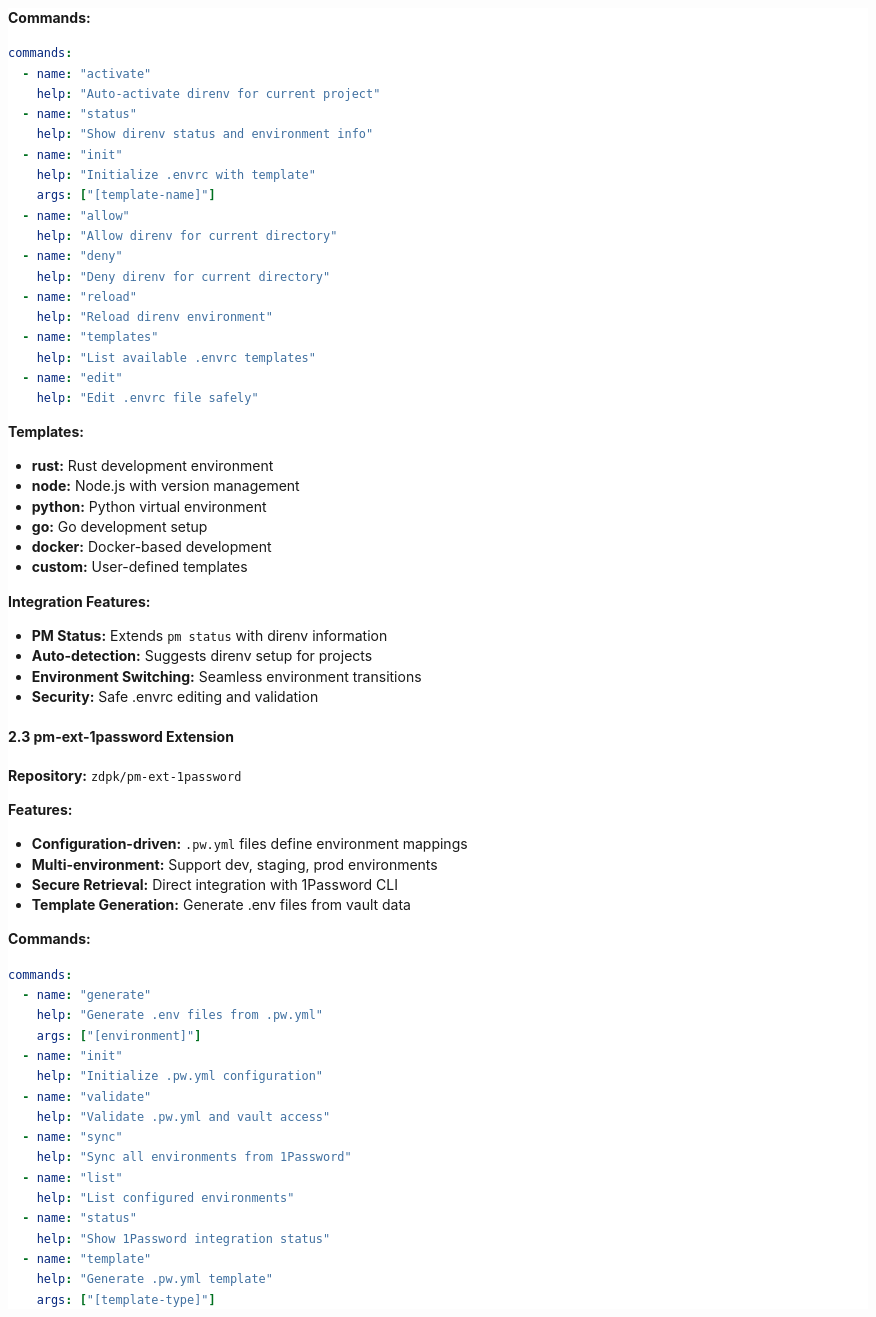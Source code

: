 **Commands:**
```yaml
commands:
  - name: "activate"
    help: "Auto-activate direnv for current project"
  - name: "status"
    help: "Show direnv status and environment info"
  - name: "init"
    help: "Initialize .envrc with template"
    args: ["[template-name]"]
  - name: "allow"
    help: "Allow direnv for current directory"
  - name: "deny"
    help: "Deny direnv for current directory"
  - name: "reload"
    help: "Reload direnv environment"
  - name: "templates"
    help: "List available .envrc templates"
  - name: "edit"
    help: "Edit .envrc file safely"
```

**Templates:**
- **rust:** Rust development environment
- **node:** Node.js with version management
- **python:** Python virtual environment
- **go:** Go development setup
- **docker:** Docker-based development
- **custom:** User-defined templates

**Integration Features:**
- **PM Status:** Extends `pm status` with direnv information
- **Auto-detection:** Suggests direnv setup for projects
- **Environment Switching:** Seamless environment transitions
- **Security:** Safe .envrc editing and validation

#### 2.3 pm-ext-1password Extension

**Repository:** `zdpk/pm-ext-1password`

**Features:**
- **Configuration-driven:** `.pw.yml` files define environment mappings
- **Multi-environment:** Support dev, staging, prod environments
- **Secure Retrieval:** Direct integration with 1Password CLI
- **Template Generation:** Generate .env files from vault data

**Commands:**
```yaml
commands:
  - name: "generate"
    help: "Generate .env files from .pw.yml"
    args: ["[environment]"]
  - name: "init"
    help: "Initialize .pw.yml configuration"
  - name: "validate"
    help: "Validate .pw.yml and vault access"
  - name: "sync"
    help: "Sync all environments from 1Password"
  - name: "list"
    help: "List configured environments"
  - name: "status"
    help: "Show 1Password integration status"
  - name: "template"
    help: "Generate .pw.yml template"
    args: ["[template-type]"]
```
